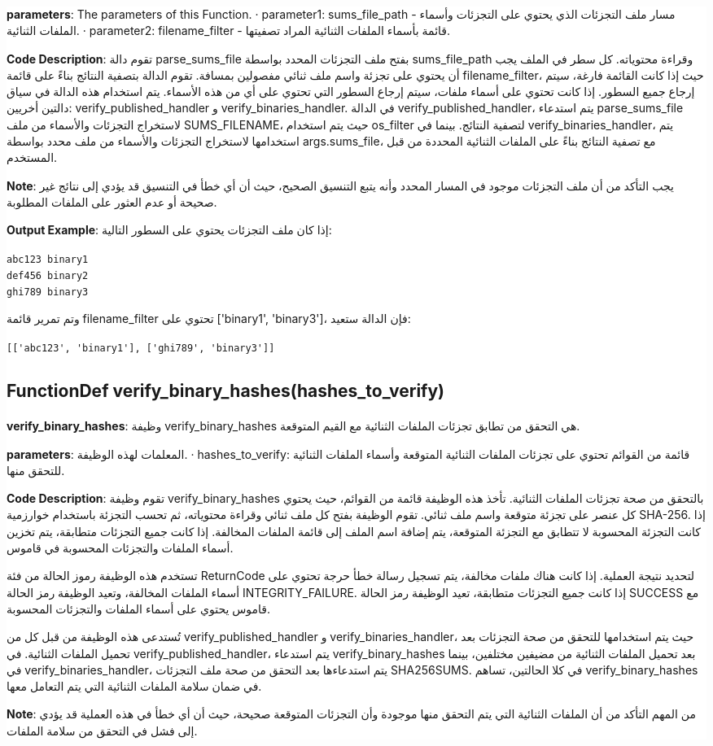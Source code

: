 **parameters**: The parameters of this Function.
· parameter1: sums_file_path - مسار ملف التجزئات الذي يحتوي على التجزئات وأسماء الملفات الثنائية.
· parameter2: filename_filter - قائمة بأسماء الملفات الثنائية المراد تصفيتها.

**Code Description**: تقوم دالة parse_sums_file بفتح ملف التجزئات المحدد بواسطة sums_file_path وقراءة محتوياته. كل سطر في الملف يجب أن يحتوي على تجزئة واسم ملف ثنائي مفصولين بمسافة. تقوم الدالة بتصفية النتائج بناءً على قائمة filename_filter، حيث إذا كانت القائمة فارغة، سيتم إرجاع جميع السطور. إذا كانت تحتوي على أسماء ملفات، سيتم إرجاع السطور التي تحتوي على أي من هذه الأسماء. يتم استخدام هذه الدالة في سياق دالتين أخريين: verify_published_handler و verify_binaries_handler. في الدالة verify_published_handler، يتم استدعاء parse_sums_file لاستخراج التجزئات والأسماء من ملف SUMS_FILENAME، حيث يتم استخدام os_filter لتصفية النتائج. بينما في verify_binaries_handler، يتم استخدامها لاستخراج التجزئات والأسماء من ملف محدد بواسطة args.sums_file، مع تصفية النتائج بناءً على الملفات الثنائية المحددة من قبل المستخدم. 

**Note**: يجب التأكد من أن ملف التجزئات موجود في المسار المحدد وأنه يتبع التنسيق الصحيح، حيث أن أي خطأ في التنسيق قد يؤدي إلى نتائج غير صحيحة أو عدم العثور على الملفات المطلوبة.

**Output Example**: 
إذا كان ملف التجزئات يحتوي على السطور التالية:
```
abc123 binary1
def456 binary2
ghi789 binary3
```
وتم تمرير قائمة filename_filter تحتوي على ['binary1', 'binary3']، فإن الدالة ستعيد:
```
[['abc123', 'binary1'], ['ghi789', 'binary3']]
```
## FunctionDef verify_binary_hashes(hashes_to_verify)
**verify_binary_hashes**: وظيفة verify_binary_hashes هي التحقق من تطابق تجزئات الملفات الثنائية مع القيم المتوقعة.

**parameters**: المعلمات لهذه الوظيفة.
· hashes_to_verify: قائمة من القوائم تحتوي على تجزئات الملفات الثنائية المتوقعة وأسماء الملفات الثنائية للتحقق منها.

**Code Description**: تقوم وظيفة verify_binary_hashes بالتحقق من صحة تجزئات الملفات الثنائية. تأخذ هذه الوظيفة قائمة من القوائم، حيث يحتوي كل عنصر على تجزئة متوقعة واسم ملف ثنائي. تقوم الوظيفة بفتح كل ملف ثنائي وقراءة محتوياته، ثم تحسب التجزئة باستخدام خوارزمية SHA-256. إذا كانت التجزئة المحسوبة لا تتطابق مع التجزئة المتوقعة، يتم إضافة اسم الملف إلى قائمة الملفات المخالفة. إذا كانت جميع التجزئات متطابقة، يتم تخزين أسماء الملفات والتجزئات المحسوبة في قاموس.

تستخدم هذه الوظيفة رموز الحالة من فئة ReturnCode لتحديد نتيجة العملية. إذا كانت هناك ملفات مخالفة، يتم تسجيل رسالة خطأ حرجة تحتوي على أسماء الملفات المخالفة، وتعيد الوظيفة رمز الحالة INTEGRITY_FAILURE. إذا كانت جميع التجزئات متطابقة، تعيد الوظيفة رمز الحالة SUCCESS مع قاموس يحتوي على أسماء الملفات والتجزئات المحسوبة.

تُستدعى هذه الوظيفة من قبل كل من verify_published_handler و verify_binaries_handler، حيث يتم استخدامها للتحقق من صحة التجزئات بعد تحميل الملفات الثنائية. في verify_published_handler، يتم استدعاء verify_binary_hashes بعد تحميل الملفات الثنائية من مضيفين مختلفين، بينما في verify_binaries_handler، يتم استدعاءها بعد التحقق من صحة ملف التجزئات SHA256SUMS. في كلا الحالتين، تساهم verify_binary_hashes في ضمان سلامة الملفات الثنائية التي يتم التعامل معها.

**Note**: من المهم التأكد من أن الملفات الثنائية التي يتم التحقق منها موجودة وأن التجزئات المتوقعة صحيحة، حيث أن أي خطأ في هذه العملية قد يؤدي إلى فشل في التحقق من سلامة الملفات.

